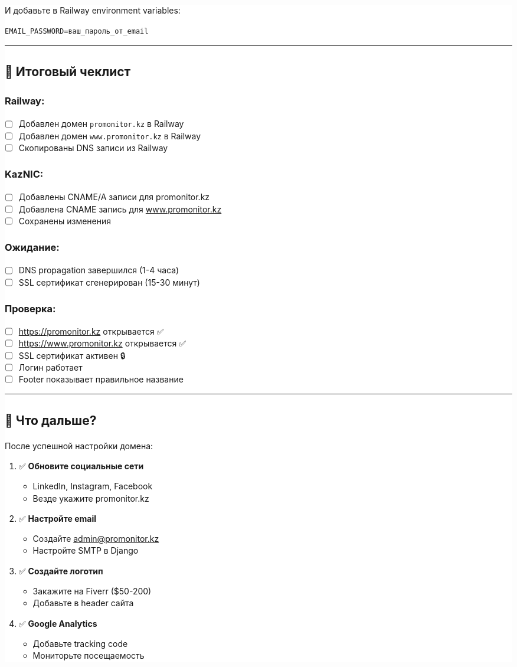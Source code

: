    И добавьте в Railway environment variables:
   ```
   EMAIL_PASSWORD=ваш_пароль_от_email
   ```

---

## 🎯 Итоговый чеклист

### Railway:
- [ ] Добавлен домен `promonitor.kz` в Railway
- [ ] Добавлен домен `www.promonitor.kz` в Railway
- [ ] Скопированы DNS записи из Railway

### KazNIC:
- [ ] Добавлены CNAME/A записи для promonitor.kz
- [ ] Добавлена CNAME запись для www.promonitor.kz
- [ ] Сохранены изменения

### Ожидание:
- [ ] DNS propagation завершился (1-4 часа)
- [ ] SSL сертификат сгенерирован (15-30 минут)

### Проверка:
- [ ] https://promonitor.kz открывается ✅
- [ ] https://www.promonitor.kz открывается ✅
- [ ] SSL сертификат активен 🔒
- [ ] Логин работает
- [ ] Footer показывает правильное название

---

## 🚀 Что дальше?

После успешной настройки домена:

1. ✅ **Обновите социальные сети**
   - LinkedIn, Instagram, Facebook
   - Везде укажите promonitor.kz

2. ✅ **Настройте email**
   - Создайте admin@promonitor.kz
   - Настройте SMTP в Django

3. ✅ **Создайте логотип**
   - Закажите на Fiverr ($50-200)
   - Добавьте в header сайта

4. ✅ **Google Analytics**
   - Добавьте tracking code
   - Мониторьте посещаемость
